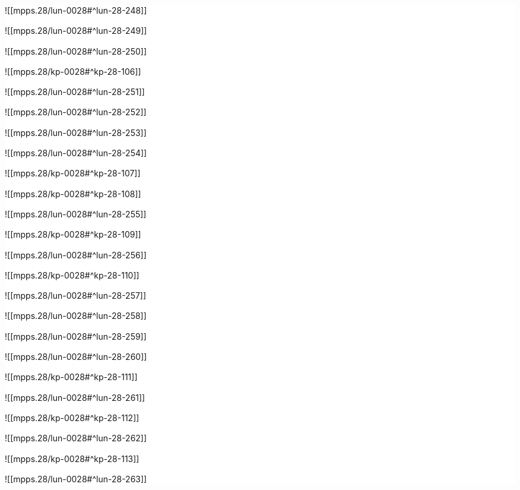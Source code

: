 ![[mpps.28/lun-0028#^lun-28-248]]

![[mpps.28/lun-0028#^lun-28-249]]

![[mpps.28/lun-0028#^lun-28-250]]

![[mpps.28/kp-0028#^kp-28-106]]

![[mpps.28/lun-0028#^lun-28-251]]

![[mpps.28/lun-0028#^lun-28-252]]

![[mpps.28/lun-0028#^lun-28-253]]

![[mpps.28/lun-0028#^lun-28-254]]

![[mpps.28/kp-0028#^kp-28-107]]

![[mpps.28/kp-0028#^kp-28-108]]

![[mpps.28/lun-0028#^lun-28-255]]

![[mpps.28/kp-0028#^kp-28-109]]

![[mpps.28/lun-0028#^lun-28-256]]

![[mpps.28/kp-0028#^kp-28-110]]

![[mpps.28/lun-0028#^lun-28-257]]

![[mpps.28/lun-0028#^lun-28-258]]

![[mpps.28/lun-0028#^lun-28-259]]

![[mpps.28/lun-0028#^lun-28-260]]

![[mpps.28/kp-0028#^kp-28-111]]

![[mpps.28/lun-0028#^lun-28-261]]

![[mpps.28/kp-0028#^kp-28-112]]

![[mpps.28/lun-0028#^lun-28-262]]

![[mpps.28/kp-0028#^kp-28-113]]

![[mpps.28/lun-0028#^lun-28-263]]
